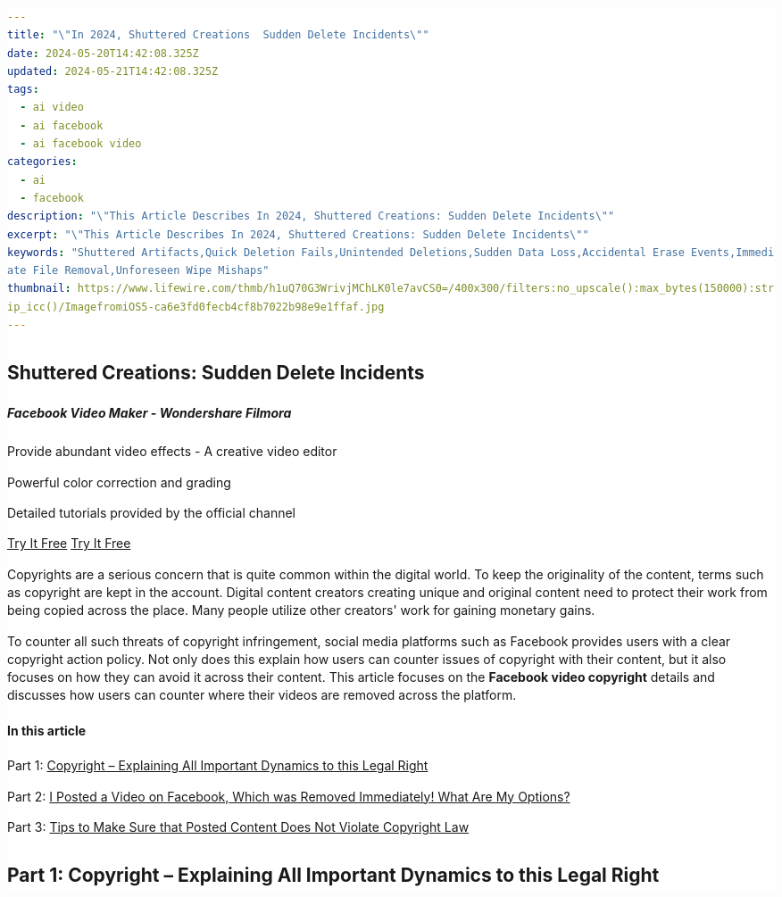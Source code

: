 ```yaml
---
title: "\"In 2024, Shuttered Creations  Sudden Delete Incidents\""
date: 2024-05-20T14:42:08.325Z
updated: 2024-05-21T14:42:08.325Z
tags:
  - ai video
  - ai facebook
  - ai facebook video
categories:
  - ai
  - facebook
description: "\"This Article Describes In 2024, Shuttered Creations: Sudden Delete Incidents\""
excerpt: "\"This Article Describes In 2024, Shuttered Creations: Sudden Delete Incidents\""
keywords: "Shuttered Artifacts,Quick Deletion Fails,Unintended Deletions,Sudden Data Loss,Accidental Erase Events,Immediate File Removal,Unforeseen Wipe Mishaps"
thumbnail: https://www.lifewire.com/thmb/h1uQ70G3WrivjMChLK0le7avCS0=/400x300/filters:no_upscale():max_bytes(150000):strip_icc()/ImagefromiOS5-ca6e3fd0fecb4cf8b7022b98e9e1ffaf.jpg
---
```


## Shuttered Creations: Sudden Delete Incidents

##### Facebook Video Maker - Wondershare Filmora

Provide abundant video effects - A creative video editor

Powerful color correction and grading

Detailed tutorials provided by the official channel

[Try It Free](https://tools.techidaily.com/wondershare/filmora/download/) [Try It Free](https://tools.techidaily.com/wondershare/filmora/download/)

Copyrights are a serious concern that is quite common within the digital world. To keep the originality of the content, terms such as copyright are kept in the account. Digital content creators creating unique and original content need to protect their work from being copied across the place. Many people utilize other creators' work for gaining monetary gains.

To counter all such threats of copyright infringement, social media platforms such as Facebook provides users with a clear copyright action policy. Not only does this explain how users can counter issues of copyright with their content, but it also focuses on how they can avoid it across their content. This article focuses on the **Facebook video copyright** details and discusses how users can counter where their videos are removed across the platform.

#### In this article

Part 1: [Copyright – Explaining All Important Dynamics to this Legal Right](#step1)

Part 2: [I Posted a Video on Facebook, Which was Removed Immediately! What Are My Options?](#step2)

Part 3: [Tips to Make Sure that Posted Content Does Not Violate Copyright Law](#step3)

## Part 1: Copyright – Explaining All Important Dynamics to this Legal Right
